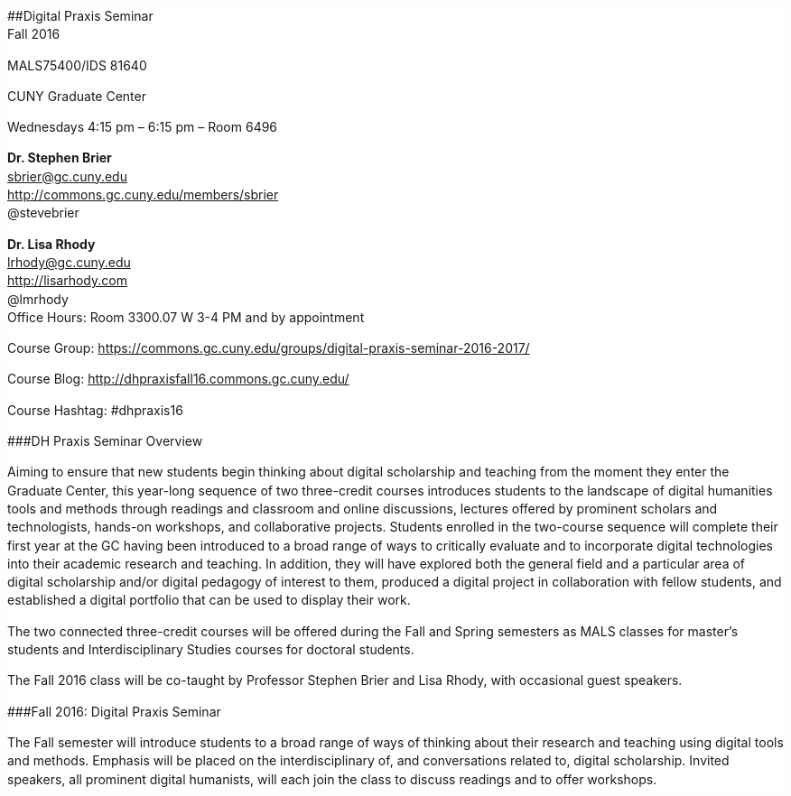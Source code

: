 ##Digital Praxis Seminar <br />
Fall 2016 <br />

MALS75400/IDS 81640 <br />

CUNY Graduate Center <br />

Wednesdays 4:15 pm – 6:15 pm – Room 6496 <br />


**Dr. Stephen Brier**<br />
sbrier@gc.cuny.edu<br />
http://commons.gc.cuny.edu/members/sbrier<br />
@stevebrier<br />



**Dr. Lisa Rhody**<br />
lrhody@gc.cuny.edu<br />
http://lisarhody.com<br />
@lmrhody <br />
Office Hours: Room 3300.07 W 3-4 PM and by appointment<br />



Course Group: https://commons.gc.cuny.edu/groups/digital-praxis-seminar-2016-2017/ <br />

Course Blog: http://dhpraxisfall16.commons.gc.cuny.edu/ <br />

Course Hashtag: #dhpraxis16



###DH Praxis Seminar Overview

Aiming to ensure that new students begin thinking about digital scholarship and teaching from the moment they enter the Graduate Center, this year-long sequence of two three-credit courses introduces students to the landscape of digital humanities tools and methods through readings and classroom and online discussions, lectures offered by prominent scholars and technologists, hands-on workshops, and collaborative projects. Students enrolled in the two-course sequence will complete their first year at the GC having been introduced to a broad range of ways to critically evaluate and to incorporate digital technologies into their academic research and teaching. In addition, they will have explored both the general field and a particular area of digital scholarship and/or digital pedagogy of interest to them, produced a digital project in collaboration with fellow students, and established a digital portfolio that can be used to display their work.



The two connected three-credit courses will be offered during the Fall and Spring semesters as MALS classes for master’s students and Interdisciplinary Studies courses for doctoral students.

The Fall 2016 class will be co-taught by Professor Stephen Brier and Lisa Rhody, with occasional guest speakers.



###Fall 2016: Digital Praxis Seminar

The Fall semester will introduce students to a broad range of ways of thinking about their research and teaching using digital tools and methods. Emphasis will be placed on the interdisciplinary of, and conversations related to, digital scholarship. Invited speakers, all prominent digital humanists, will each join the class to discuss readings and to offer workshops.
